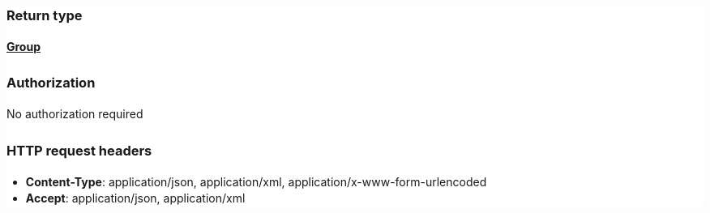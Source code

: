 ### Return type

[**Group**](../java-client-generated/docs/Group.md)

### Authorization

No authorization required

### HTTP request headers

 - **Content-Type**: application/json, application/xml, application/x-www-form-urlencoded
 - **Accept**: application/json, application/xml

